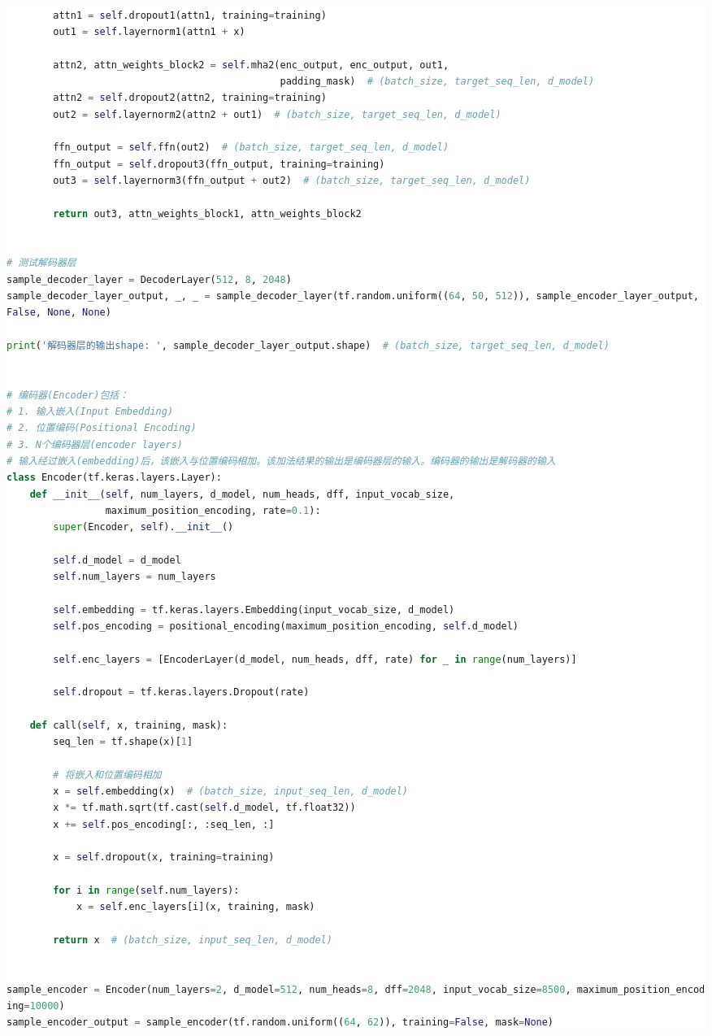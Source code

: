 ```python
        attn1 = self.dropout1(attn1, training=training)
        out1 = self.layernorm1(attn1 + x)

        attn2, attn_weights_block2 = self.mha2(enc_output, enc_output, out1,
                                               padding_mask)  # (batch_size, target_seq_len, d_model)
        attn2 = self.dropout2(attn2, training=training)
        out2 = self.layernorm2(attn2 + out1)  # (batch_size, target_seq_len, d_model)

        ffn_output = self.ffn(out2)  # (batch_size, target_seq_len, d_model)
        ffn_output = self.dropout3(ffn_output, training=training)
        out3 = self.layernorm3(ffn_output + out2)  # (batch_size, target_seq_len, d_model)

        return out3, attn_weights_block1, attn_weights_block2


# 测试解码器层
sample_decoder_layer = DecoderLayer(512, 8, 2048)
sample_decoder_layer_output, _, _ = sample_decoder_layer(tf.random.uniform((64, 50, 512)), sample_encoder_layer_output, False, None, None)

print('解码器层的输出shape: ', sample_decoder_layer_output.shape)  # (batch_size, target_seq_len, d_model)


# 编码器(Encoder)包括：
# 1. 输入嵌入(Input Embedding)
# 2. 位置编码(Positional Encoding)
# 3. N个编码器层(encoder layers)
# 输入经过嵌入(embedding)后，该嵌入与位置编码相加。该加法结果的输出是编码器层的输入。编码器的输出是解码器的输入
class Encoder(tf.keras.layers.Layer):
    def __init__(self, num_layers, d_model, num_heads, dff, input_vocab_size,
                 maximum_position_encoding, rate=0.1):
        super(Encoder, self).__init__()

        self.d_model = d_model
        self.num_layers = num_layers

        self.embedding = tf.keras.layers.Embedding(input_vocab_size, d_model)
        self.pos_encoding = positional_encoding(maximum_position_encoding, self.d_model)

        self.enc_layers = [EncoderLayer(d_model, num_heads, dff, rate) for _ in range(num_layers)]

        self.dropout = tf.keras.layers.Dropout(rate)

    def call(self, x, training, mask):
        seq_len = tf.shape(x)[1]

        # 将嵌入和位置编码相加
        x = self.embedding(x)  # (batch_size, input_seq_len, d_model)
        x *= tf.math.sqrt(tf.cast(self.d_model, tf.float32))
        x += self.pos_encoding[:, :seq_len, :]

        x = self.dropout(x, training=training)

        for i in range(self.num_layers):
            x = self.enc_layers[i](x, training, mask)

        return x  # (batch_size, input_seq_len, d_model)


sample_encoder = Encoder(num_layers=2, d_model=512, num_heads=8, dff=2048, input_vocab_size=8500, maximum_position_encoding=10000)
sample_encoder_output = sample_encoder(tf.random.uniform((64, 62)), training=False, mask=None)
```
